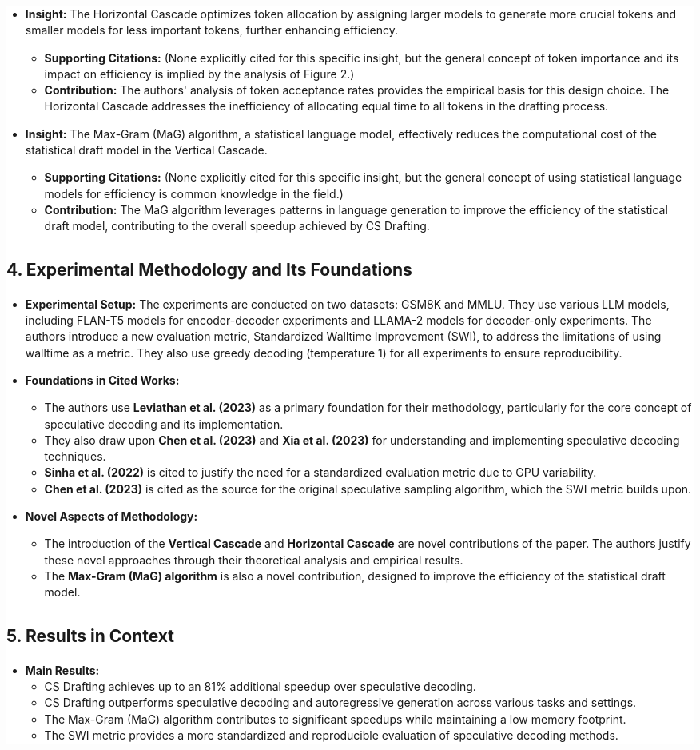 - **Insight:** The Horizontal Cascade optimizes token allocation by assigning larger models to generate more crucial tokens and smaller models for less important tokens, further enhancing efficiency.
  - **Supporting Citations:** (None explicitly cited for this specific insight, but the general concept of token importance and its impact on efficiency is implied by the analysis of Figure 2.)
  - **Contribution:** The authors' analysis of token acceptance rates provides the empirical basis for this design choice. The Horizontal Cascade addresses the inefficiency of allocating equal time to all tokens in the drafting process.

- **Insight:** The Max-Gram (MaG) algorithm, a statistical language model, effectively reduces the computational cost of the statistical draft model in the Vertical Cascade.
  - **Supporting Citations:** (None explicitly cited for this specific insight, but the general concept of using statistical language models for efficiency is common knowledge in the field.)
  - **Contribution:** The MaG algorithm leverages patterns in language generation to improve the efficiency of the statistical draft model, contributing to the overall speedup achieved by CS Drafting.


## 4. Experimental Methodology and Its Foundations

- **Experimental Setup:** The experiments are conducted on two datasets: GSM8K and MMLU. They use various LLM models, including FLAN-T5 models for encoder-decoder experiments and LLAMA-2 models for decoder-only experiments. The authors introduce a new evaluation metric, Standardized Walltime Improvement (SWI), to address the limitations of using walltime as a metric. They also use greedy decoding (temperature 1) for all experiments to ensure reproducibility.

- **Foundations in Cited Works:**
  - The authors use **Leviathan et al. (2023)** as a primary foundation for their methodology, particularly for the core concept of speculative decoding and its implementation.
  - They also draw upon **Chen et al. (2023)** and **Xia et al. (2023)** for understanding and implementing speculative decoding techniques.
  - **Sinha et al. (2022)** is cited to justify the need for a standardized evaluation metric due to GPU variability.
  - **Chen et al. (2023)** is cited as the source for the original speculative sampling algorithm, which the SWI metric builds upon.

- **Novel Aspects of Methodology:**
  - The introduction of the **Vertical Cascade** and **Horizontal Cascade** are novel contributions of the paper. The authors justify these novel approaches through their theoretical analysis and empirical results.
  - The **Max-Gram (MaG) algorithm** is also a novel contribution, designed to improve the efficiency of the statistical draft model.


## 5. Results in Context

- **Main Results:**
  - CS Drafting achieves up to an 81% additional speedup over speculative decoding.
  - CS Drafting outperforms speculative decoding and autoregressive generation across various tasks and settings.
  - The Max-Gram (MaG) algorithm contributes to significant speedups while maintaining a low memory footprint.
  - The SWI metric provides a more standardized and reproducible evaluation of speculative decoding methods.

